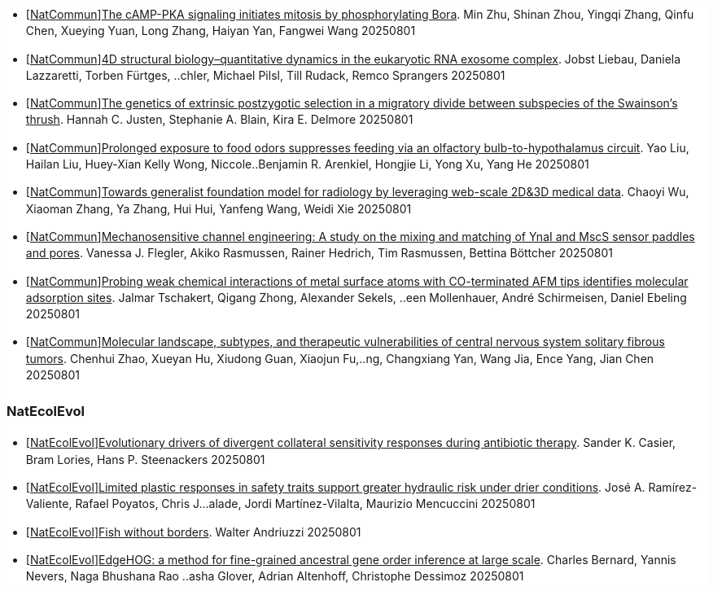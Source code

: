   - \[[NatCommun](http://feeds.nature.com/ncomms/rss/current)\][The cAMP-PKA signaling initiates mitosis by phosphorylating Bora](https://www.nature.com/articles/s41467-025-63352-y). Min Zhu, Shinan Zhou, Yingqi Zhang, Qinfu Chen, Xueying Yuan, Long Zhang, Haiyan Yan, Fangwei Wang 	20250801

  - \[[NatCommun](http://feeds.nature.com/ncomms/rss/current)\][4D structural biology–quantitative dynamics in the eukaryotic RNA exosome complex](https://www.nature.com/articles/s41467-025-62982-6). Jobst Liebau, Daniela Lazzaretti, Torben Fürtges, ..chler, Michael Pilsl, Till Rudack, Remco Sprangers 	20250801

  - \[[NatCommun](http://feeds.nature.com/ncomms/rss/current)\][The genetics of extrinsic postzygotic selection in a migratory divide between subspecies of the Swainson’s thrush](https://www.nature.com/articles/s41467-025-63188-6). Hannah C. Justen, Stephanie A. Blain, Kira E. Delmore 	20250801

  - \[[NatCommun](http://feeds.nature.com/ncomms/rss/current)\][Prolonged exposure to food odors suppresses feeding via an olfactory bulb-to-hypothalamus circuit](https://www.nature.com/articles/s41467-025-63170-2). Yao Liu, Hailan Liu, Huey-Xian Kelly Wong, Niccole..Benjamin R. Arenkiel, Hongjie Li, Yong Xu, Yang He 	20250801

  - \[[NatCommun](http://feeds.nature.com/ncomms/rss/current)\][Towards generalist foundation model for radiology by leveraging web-scale 2D&amp;3D medical data](https://www.nature.com/articles/s41467-025-62385-7). Chaoyi Wu, Xiaoman Zhang, Ya Zhang, Hui Hui, Yanfeng Wang, Weidi Xie 	20250801

  - \[[NatCommun](http://feeds.nature.com/ncomms/rss/current)\][Mechanosensitive channel engineering: A study on the mixing and matching of YnaI and MscS sensor paddles and pores](https://www.nature.com/articles/s41467-025-63253-0). Vanessa J. Flegler, Akiko Rasmussen, Rainer Hedrich, Tim Rasmussen, Bettina Böttcher 	20250801

  - \[[NatCommun](http://feeds.nature.com/ncomms/rss/current)\][Probing weak chemical interactions of metal surface atoms with CO-terminated AFM tips identifies molecular adsorption sites](https://www.nature.com/articles/s41467-025-63159-x). Jalmar Tschakert, Qigang Zhong, Alexander Sekels, ..een Mollenhauer, André Schirmeisen, Daniel Ebeling 	20250801

  - \[[NatCommun](http://feeds.nature.com/ncomms/rss/current)\][Molecular landscape, subtypes, and therapeutic vulnerabilities of central nervous system solitary fibrous tumors](https://www.nature.com/articles/s41467-025-63039-4). Chenhui Zhao, Xueyan Hu, Xiudong Guan, Xiaojun Fu,..ng, Changxiang Yan, Wang Jia, Ence Yang, Jian Chen 	20250801


### NatEcolEvol

  - \[[NatEcolEvol](http://feeds.nature.com/natecolevol/rss/current)\][Evolutionary drivers of divergent collateral sensitivity responses during antibiotic therapy](https://www.nature.com/articles/s41559-025-02831-3). Sander K. Casier, Bram Lories, Hans P. Steenackers 	20250801

  - \[[NatEcolEvol](http://feeds.nature.com/natecolevol/rss/current)\][Limited plastic responses in safety traits support greater hydraulic risk under drier conditions](https://www.nature.com/articles/s41559-025-02830-4). José A. Ramírez-Valiente, Rafael Poyatos, Chris J...alade, Jordi Martínez-Vilalta, Maurizio Mencuccini 	20250801

  - \[[NatEcolEvol](http://feeds.nature.com/natecolevol/rss/current)\][Fish without borders](https://www.nature.com/articles/s41559-025-02852-y). Walter Andriuzzi 	20250801

  - \[[NatEcolEvol](http://feeds.nature.com/natecolevol/rss/current)\][EdgeHOG: a method for fine-grained ancestral gene order inference at large scale](https://www.nature.com/articles/s41559-025-02818-0). Charles Bernard, Yannis Nevers, Naga Bhushana Rao ..asha Glover, Adrian Altenhoff, Christophe Dessimoz 	20250801
